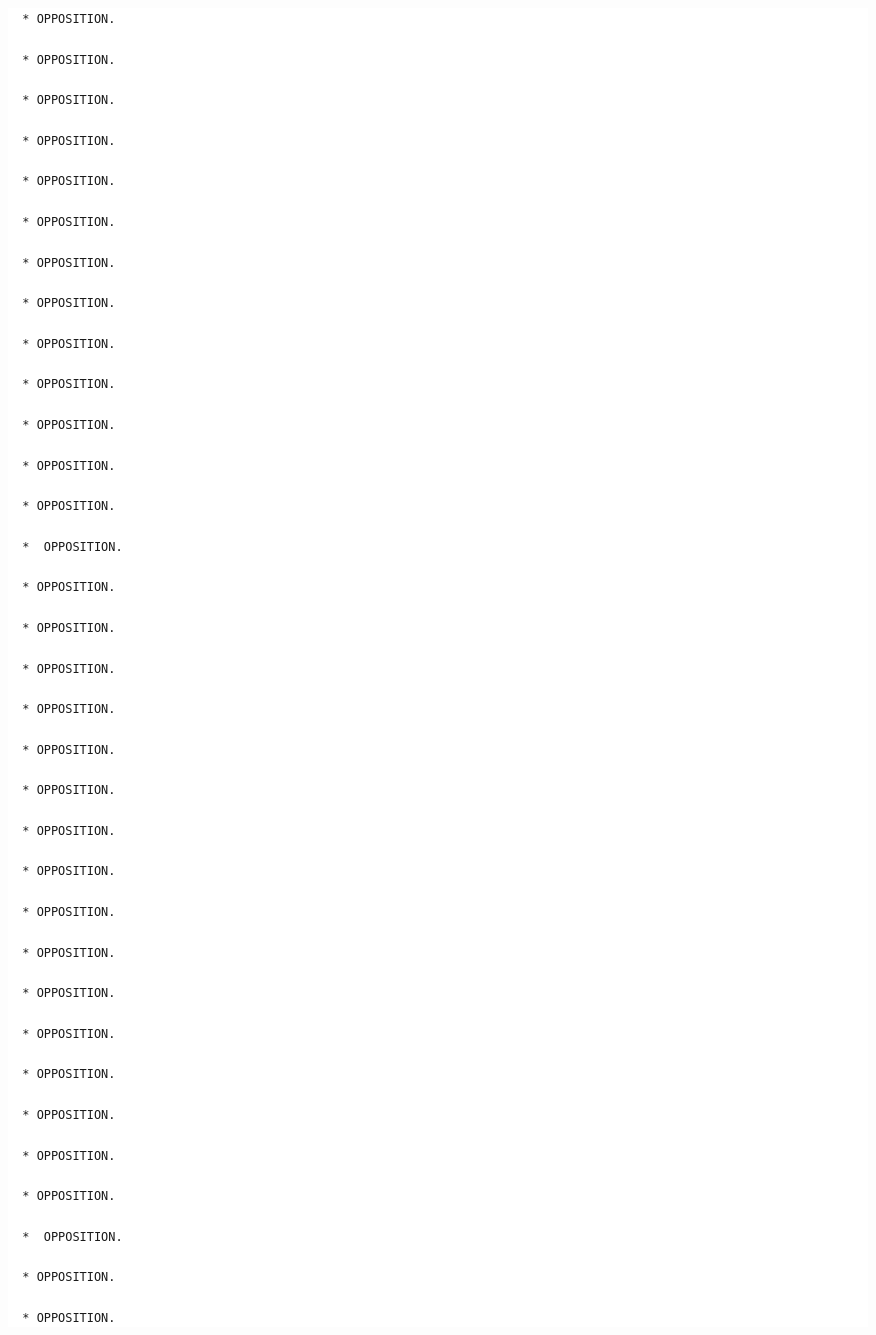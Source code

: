       * OPPOSITION.

      * OPPOSITION.

      * OPPOSITION.

      * OPPOSITION.

      * OPPOSITION.

      * OPPOSITION.

      * OPPOSITION.

      * OPPOSITION.

      * OPPOSITION.

      * OPPOSITION.

      * OPPOSITION.

      * OPPOSITION.

      * OPPOSITION.

      *  OPPOSITION.

      * OPPOSITION.

      * OPPOSITION.

      * OPPOSITION.

      * OPPOSITION.

      * OPPOSITION.

      * OPPOSITION.

      * OPPOSITION.

      * OPPOSITION.

      * OPPOSITION.

      * OPPOSITION.

      * OPPOSITION.

      * OPPOSITION.

      * OPPOSITION.

      * OPPOSITION.

      * OPPOSITION.

      * OPPOSITION.

      *  OPPOSITION.

      * OPPOSITION.

      * OPPOSITION.
